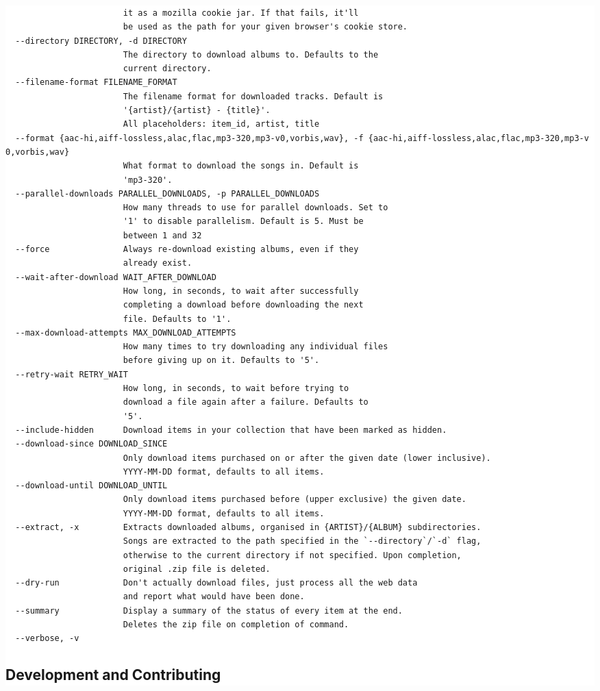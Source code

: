 ```
                        it as a mozilla cookie jar. If that fails, it'll
                        be used as the path for your given browser's cookie store.
  --directory DIRECTORY, -d DIRECTORY
                        The directory to download albums to. Defaults to the
                        current directory.
  --filename-format FILENAME_FORMAT
                        The filename format for downloaded tracks. Default is
                        '{artist}/{artist} - {title}'.
                        All placeholders: item_id, artist, title
  --format {aac-hi,aiff-lossless,alac,flac,mp3-320,mp3-v0,vorbis,wav}, -f {aac-hi,aiff-lossless,alac,flac,mp3-320,mp3-v0,vorbis,wav}
                        What format to download the songs in. Default is
                        'mp3-320'.
  --parallel-downloads PARALLEL_DOWNLOADS, -p PARALLEL_DOWNLOADS
                        How many threads to use for parallel downloads. Set to
                        '1' to disable parallelism. Default is 5. Must be
                        between 1 and 32
  --force               Always re-download existing albums, even if they
                        already exist.
  --wait-after-download WAIT_AFTER_DOWNLOAD
                        How long, in seconds, to wait after successfully
                        completing a download before downloading the next
                        file. Defaults to '1'.
  --max-download-attempts MAX_DOWNLOAD_ATTEMPTS
                        How many times to try downloading any individual files
                        before giving up on it. Defaults to '5'.
  --retry-wait RETRY_WAIT
                        How long, in seconds, to wait before trying to
                        download a file again after a failure. Defaults to
                        '5'.
  --include-hidden      Download items in your collection that have been marked as hidden.
  --download-since DOWNLOAD_SINCE
                        Only download items purchased on or after the given date (lower inclusive).
                        YYYY-MM-DD format, defaults to all items.
  --download-until DOWNLOAD_UNTIL
                        Only download items purchased before (upper exclusive) the given date.
                        YYYY-MM-DD format, defaults to all items.
  --extract, -x         Extracts downloaded albums, organised in {ARTIST}/{ALBUM} subdirectories.
                        Songs are extracted to the path specified in the `--directory`/`-d` flag,
                        otherwise to the current directory if not specified. Upon completion,
                        original .zip file is deleted.
  --dry-run             Don't actually download files, just process all the web data
                        and report what would have been done.
  --summary             Display a summary of the status of every item at the end.
                        Deletes the zip file on completion of command.
  --verbose, -v
```

## Development and Contributing
